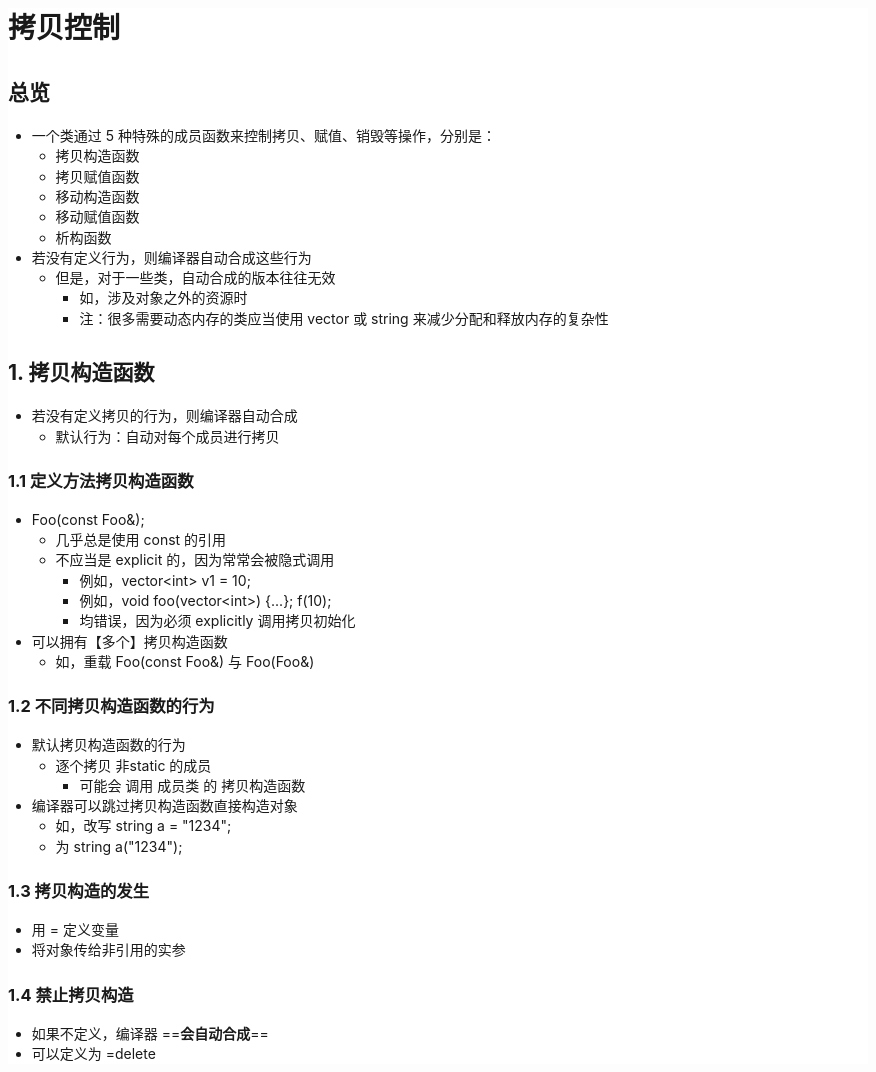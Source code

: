 # 拷贝控制

## 总览

+ 一个类通过 5 种特殊的成员函数来控制拷贝、赋值、销毁等操作，分别是：
  + 拷贝构造函数
  + 拷贝赋值函数
  + 移动构造函数
  + 移动赋值函数
  + 析构函数
+ 若没有定义行为，则编译器自动合成这些行为
  + 但是，对于一些类，自动合成的版本往往无效
    + 如，涉及对象之外的资源时
    + 注：很多需要动态内存的类应当使用 vector 或 string 来减少分配和释放内存的复杂性

## 1. 拷贝构造函数

+ 若没有定义拷贝的行为，则编译器自动合成
  + 默认行为：自动对每个成员进行拷贝

### 1.1 定义方法拷贝构造函数

+ Foo(const Foo&);
  + 几乎总是使用 const 的引用
  + 不应当是 explicit 的，因为常常会被隐式调用
    + 例如，vector\<int> v1 = 10;
    + 例如，void foo(vector\<int>) {...}; f(10);
    + 均错误，因为必须 explicitly 调用拷贝初始化
+ 可以拥有【多个】拷贝构造函数
  + 如，重载 Foo(const Foo&) 与 Foo(Foo&)

### 1.2 不同拷贝构造函数的行为

+ 默认拷贝构造函数的行为
  + 逐个拷贝 非static 的成员
    + 可能会 调用 成员类 的 拷贝构造函数
+ 编译器可以跳过拷贝构造函数直接构造对象
  + 如，改写 string a = "1234";
  + 为 string a("1234");

### 1.3 拷贝构造的发生

+ 用 = 定义变量
+ 将对象传给非引用的实参

### 1.4 禁止拷贝构造

+ 如果不定义，编译器 ==**会自动合成**==
+ 可以定义为 =delete
